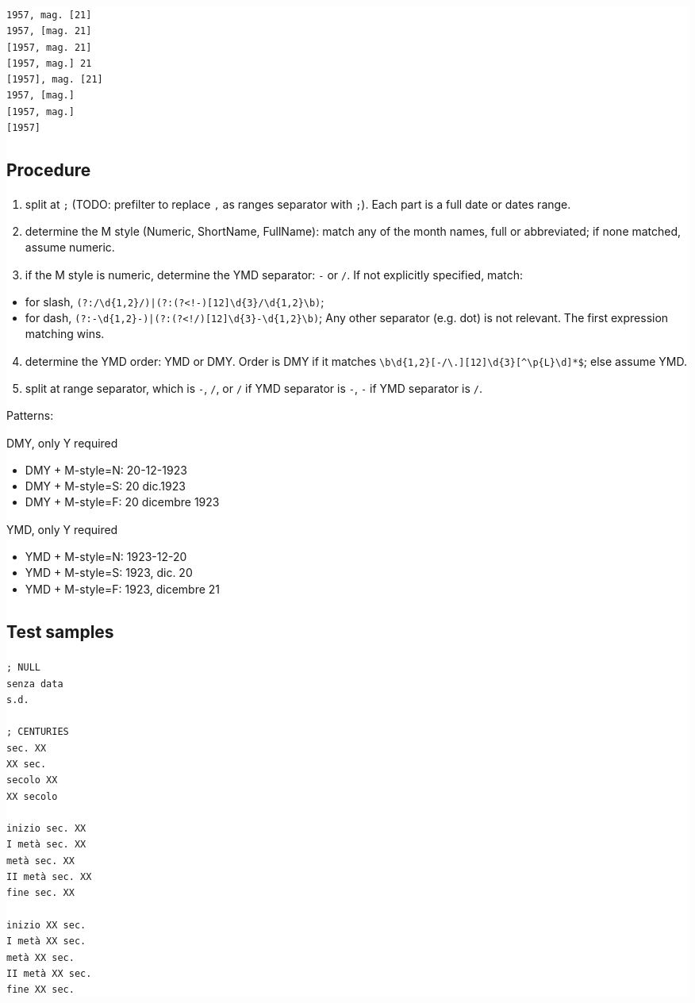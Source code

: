 ```
1957, mag. [21]
1957, [mag. 21]
[1957, mag. 21]
[1957, mag.] 21
[1957], mag. [21]
1957, [mag.]
[1957, mag.]
[1957]
```

## Procedure

1. split at `;` (TODO: prefilter to replace `,` as ranges separator with `;`). Each part is a full date or dates range.

2. determine the M style (Numeric, ShortName, FullName): match any of the month names, full or abbreviated; if none matched, assume numeric.

3. if the M style is numeric, determine the YMD separator: `-` or `/`. If not explicitly specified, match:
- for slash, `(?:/\d{1,2}/)|(?:(?<!-)[12]\d{3}/\d{1,2}\b)`;
- for dash, `(?:-\d{1,2}-)|(?:(?<!/)[12]\d{3}-\d{1,2}\b)`;
Any other separator (e.g. dot) is not relevant. The first expression matching wins.

4. determine the YMD order: YMD or DMY. Order is DMY if it matches `\b\d{1,2}[-/\.][12]\d{3}[^\p{L}\d]*$`; else assume YMD.

5. split at range separator, which is ` - `, ` / `, or `/` if YMD separator is `-`, `-` if YMD separator is `/`.

Patterns:

DMY, only Y required
- DMY + M-style=N: 20-12-1923
- DMY + M-style=S: 20 dic.1923
- DMY + M-style=F: 20 dicembre 1923

YMD, only Y required
- YMD + M-style=N: 1923-12-20
- YMD + M-style=S: 1923, dic. 20
- YMD + M-style=F: 1923, dicembre 21

## Test samples

```
; NULL
senza data
s.d.

; CENTURIES
sec. XX
XX sec.
secolo XX
XX secolo

inizio sec. XX
I metà sec. XX
metà sec. XX
II metà sec. XX
fine sec. XX

inizio XX sec.
I metà XX sec.
metà XX sec.
II metà XX sec.
fine XX sec.
```